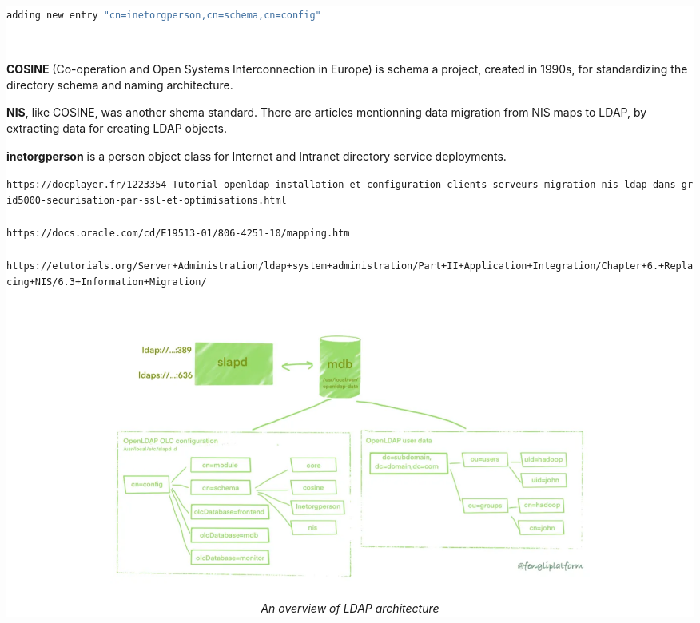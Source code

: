 ```sh
adding new entry "cn=inetorgperson,cn=schema,cn=config"
```

<br/>

**COSINE** (Co-operation and Open Systems Interconnection in Europe) is schema a project, created in 1990s, for standardizing the directory schema and naming
architecture.

**NIS**, like COSINE, was another shema standard. There are articles mentionning data migration from NIS maps to LDAP, by extracting data for creating LDAP objects.

**inetorgperson** is a person object class for Internet and Intranet directory service deployments. 

```txt
https://docplayer.fr/1223354-Tutorial-openldap-installation-et-configuration-clients-serveurs-migration-nis-ldap-dans-grid5000-securisation-par-ssl-et-optimisations.html

https://docs.oracle.com/cd/E19513-01/806-4251-10/mapping.htm

https://etutorials.org/Server+Administration/ldap+system+administration/Part+II+Application+Integration/Chapter+6.+Replacing+NIS/6.3+Information+Migration/
```

<br/>


<div align="center">
  <a href="../assets/labs/Lab_6_LDAP_Architecture.jpg" target="_blank">
    <img src="../assets/labs/Lab_6_LDAP_Architecture.jpg" alt="Lab_6_LDAP_Architecture" width="600" height="350"/>
  </a>
</div>
<div align="center">
  <i>
    An overview of LDAP architecture
  </i>
</div>
